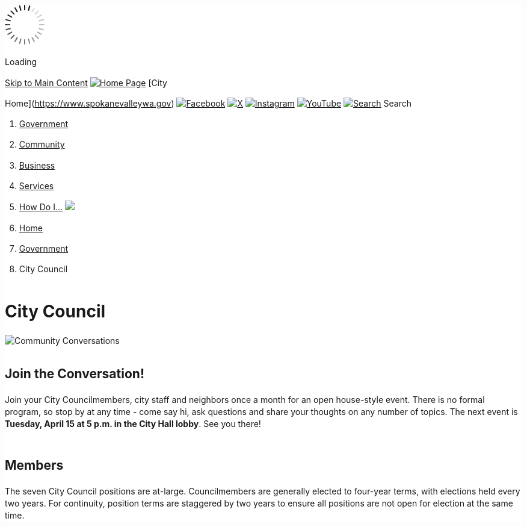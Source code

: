   ![Loading](images/dcad583332e2b405209be6a06003890eb7a13a05f3a63cc02c9967ce5cba771d.gif) 

Loading

  [Skip to Main Content](https://www.spokanevalleywa.gov/193/City-Council#cc5f8c90dc-b4cb-431b-90ee-10648f8df655)   [![Home Page](images/0ad9a8c94aa440cc4df299174e9931c543b1e622fc867ea7277fd0af7847c0ce)](https://www.spokanevalleywa.gov/193/City-Council)   [City

Home](https://www.spokanevalleywa.gov)   [![Facebook](images/f75fe6b2979150f27a65063a45dbac12cb171f396bc24955a51d5e5defb17ca0)](https://www.facebook.com/CityofSpokaneValley)   [![X](images/d0fe2b098c04be543d26e00ab1bb534b0b5d55a572d8ce33a85fd54e4fbee539)](https://x.com/CityofSV)   [![Instagram](images/bfc2ef8c5004f63148ccd7fd8aaaa4868631322e5348decd83a385f3ae66d6a2)](https://www.instagram.com/cityspokanevalley)   [![YouTube](images/8335cb2aaec79833d44df2341de759285c86be49875c599b70ec9f7b0e600f0d)](https://www.youtube.com/channel/UCoNlPNd0y5U905mvDfEmn7g)   [![Search](images/ad23c84baf3bd9c160ae4646d88f899251fe74719b13e7287c813e1fabde5475)](https://www.spokanevalleywa.gov/Search/Results) Search 

 1.  [Government](https://www.spokanevalleywa.gov/27/Government) 
 1.  [Community](https://www.spokanevalleywa.gov/31/Community) 
 1.  [Business](https://www.spokanevalleywa.gov/101/Business) 
 1.  [Services](https://www.spokanevalleywa.gov/149/Services) 
 1.  [How Do I...](https://www.spokanevalleywa.gov/9/How-Do-I) 
  ![](images/033b5e803f4f64263b187c10bb142f3741a0717a5919bd0c9dd13ad6766e5403)  

 1.  [Home](https://www.spokanevalleywa.gov/193/City-Council) 
 1.  [Government](https://www.spokanevalleywa.gov/27/Government) 
 1. City Council

# City Council

  ![Community Conversations](images/9d1d60554e19638955eb72466412bc0bdcc0d7f376b95b0da0b78ad5f532eb8c)  

## Join the Conversation!

Join your City Councilmembers, city staff and neighbors once a month for an open house-style event. There is no formal program, so stop by at any time - come say hi, ask questions and share your thoughts on any number of topics. The next event is __Tuesday, April 15 at 5 p.m. in the City Hall lobby__. See you there!

| |
|---|

## Members

The seven City Council positions are at-large. Councilmembers are generally elected to four-year terms, with elections held every two years. For continuity, position terms are staggered by two years to ensure all positions are not open for election at the same time.
